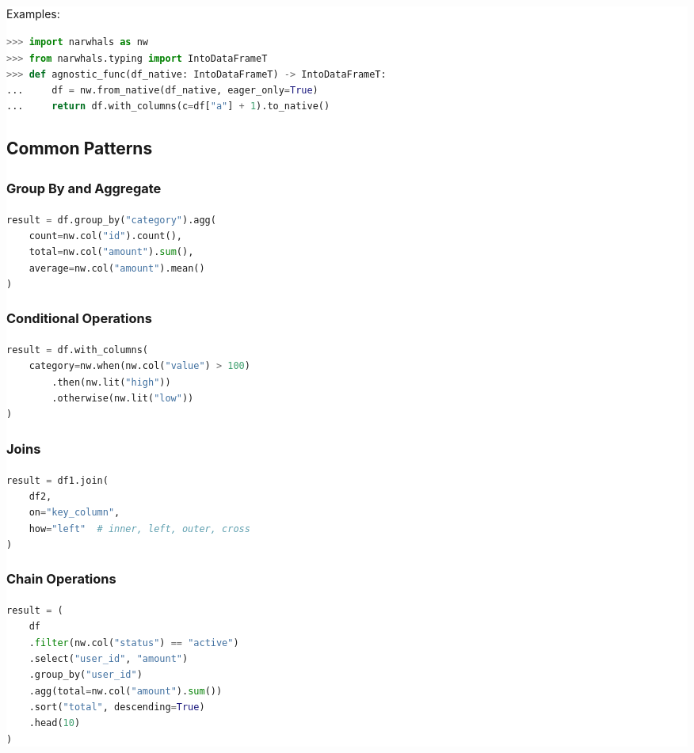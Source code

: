 Examples:

```py
>>> import narwhals as nw
>>> from narwhals.typing import IntoDataFrameT
>>> def agnostic_func(df_native: IntoDataFrameT) -> IntoDataFrameT:
...     df = nw.from_native(df_native, eager_only=True)
...     return df.with_columns(c=df["a"] + 1).to_native()
```

## Common Patterns

### Group By and Aggregate

```python
result = df.group_by("category").agg(
    count=nw.col("id").count(),
    total=nw.col("amount").sum(),
    average=nw.col("amount").mean()
)
```

### Conditional Operations

```python
result = df.with_columns(
    category=nw.when(nw.col("value") > 100)
        .then(nw.lit("high"))
        .otherwise(nw.lit("low"))
)
```

### Joins

```python
result = df1.join(
    df2,
    on="key_column",
    how="left"  # inner, left, outer, cross
)
```

### Chain Operations

```python
result = (
    df
    .filter(nw.col("status") == "active")
    .select("user_id", "amount")
    .group_by("user_id")
    .agg(total=nw.col("amount").sum())
    .sort("total", descending=True)
    .head(10)
)
```
